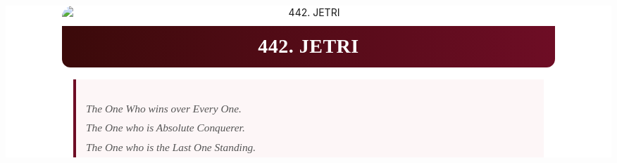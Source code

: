 
<link href="https://fonts.googleapis.com/css2?family=Cinzel+Decorative:wght@700&family=Merriweather&display=swap" rel="stylesheet">



<p align="center">
  <img 
    src="https://i.ibb.co/fGHR3Xnw/IMG-20250618-WA0001.jpg" 
    alt="442. JETRI" 
    style="
      width: 100%;
      max-width: 700px;
      height: auto;
      border-top-left-radius: 16px;
      border-bottom-right-radius: 16px;
      display: block;
      margin: auto;
    " 
  />
</p>

<div style="
  text-align: center;
  font-size: 2rem;
  font-weight: bold;
  padding: 0.8rem 1rem; /* Increased padding */
  margin-top: -5px;
  background: linear-gradient(to right, #3b0a0a, #6e0d25);
  color: white;
  max-width: 700px;
  margin-left: auto;
  margin-right: auto;
  border-bottom-left-radius: 12px;
  border-bottom-right-radius: 12px;
  font-family: 'Cinzel Decorative', serif;
  letter-spacing: 0.5px;
  word-wrap: break-word; /* Ensure text wraps */
  white-space: normal; /* Allow wrapping */
  box-sizing: border-box; /* Include padding in width */
  line-height: 1.3; /* Better line spacing */
">
  442. JETRI
</div>

<blockquote style="
  font-style: italic;
  color: #555;
  font-size: 1.1rem;
  font-family: 'Merriweather', serif;
  margin: 1.2rem auto;
  max-width: 650px;
  border-left: 4px solid #6e0d25;
  padding-left: 1rem;
  background: #fdf6f7;
  white-space: pre-line;
  line-height: 1.8;
">
The One Who wins over Every One.
The One who is Absolute Conquerer.
The One who is the Last One Standing.
</blockquote>
